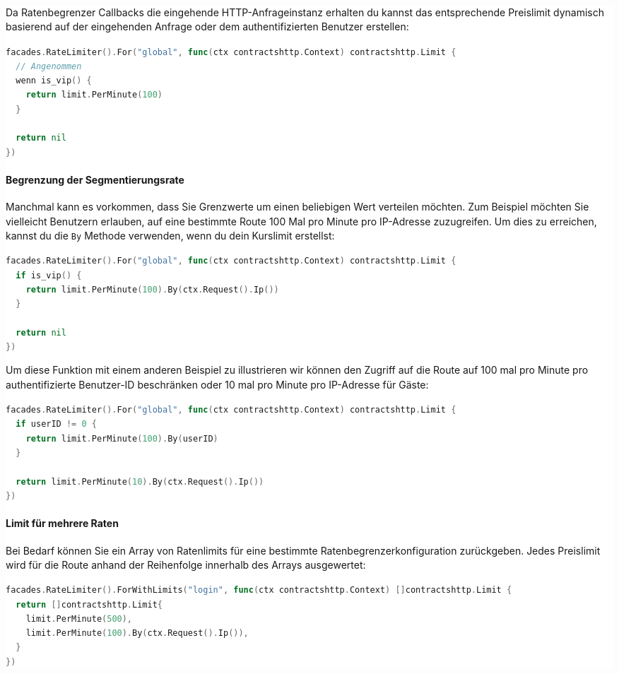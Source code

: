 Da Ratenbegrenzer Callbacks die eingehende HTTP-Anfrageinstanz erhalten du kannst das entsprechende Preislimit
dynamisch basierend auf der eingehenden Anfrage oder dem authentifizierten Benutzer erstellen:

```go
facades.RateLimiter().For("global", func(ctx contractshttp.Context) contractshttp.Limit {
  // Angenommen
  wenn is_vip() {
    return limit.PerMinute(100)
  }

  return nil
})
```

#### Begrenzung der Segmentierungsrate

Manchmal kann es vorkommen, dass Sie Grenzwerte um einen beliebigen Wert verteilen möchten. Zum Beispiel möchten Sie vielleicht Benutzern erlauben, auf eine bestimmte Route 100 Mal pro Minute pro IP-Adresse zuzugreifen. Um dies zu erreichen, kannst du die `By` Methode verwenden, wenn du
dein Kurslimit erstellst:

```go
facades.RateLimiter().For("global", func(ctx contractshttp.Context) contractshttp.Limit {
  if is_vip() {
    return limit.PerMinute(100).By(ctx.Request().Ip())
  }

  return nil
})
```

Um diese Funktion mit einem anderen Beispiel zu illustrieren wir können den Zugriff auf die Route auf 100 mal pro Minute pro
authentifizierte Benutzer-ID beschränken oder 10 mal pro Minute pro IP-Adresse für Gäste:

```go
facades.RateLimiter().For("global", func(ctx contractshttp.Context) contractshttp.Limit {
  if userID != 0 {
    return limit.PerMinute(100).By(userID)
  }

  return limit.PerMinute(10).By(ctx.Request().Ip())
})
```

#### Limit für mehrere Raten

Bei Bedarf können Sie ein Array von Ratenlimits für eine bestimmte Ratenbegrenzerkonfiguration zurückgeben. Jedes Preislimit wird
für die Route anhand der Reihenfolge innerhalb des Arrays ausgewertet:

```go
facades.RateLimiter().ForWithLimits("login", func(ctx contractshttp.Context) []contractshttp.Limit {
  return []contractshttp.Limit{
    limit.PerMinute(500),
    limit.PerMinute(100).By(ctx.Request().Ip()),
  }
})
```
